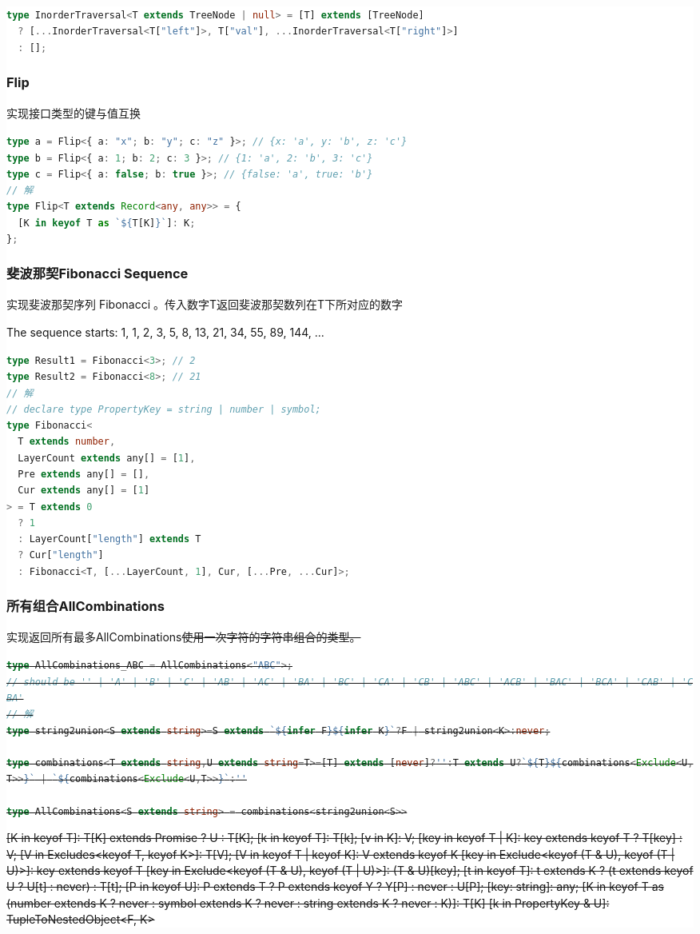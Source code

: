 ```ts
type InorderTraversal<T extends TreeNode | null> = [T] extends [TreeNode]
  ? [...InorderTraversal<T["left"]>, T["val"], ...InorderTraversal<T["right"]>]
  : [];
```

### Flip

实现接口类型的键与值互换

```ts
type a = Flip<{ a: "x"; b: "y"; c: "z" }>; // {x: 'a', y: 'b', z: 'c'}
type b = Flip<{ a: 1; b: 2; c: 3 }>; // {1: 'a', 2: 'b', 3: 'c'}
type c = Flip<{ a: false; b: true }>; // {false: 'a', true: 'b'}
// 解
type Flip<T extends Record<any, any>> = {
  [K in keyof T as `${T[K]}`]: K;
};

```

### 斐波那契Fibonacci Sequence

实现斐波那契序列 Fibonacci<T> 。传入数字T返回斐波那契数列在T下所对应的数字

The sequence starts: 1, 1, 2, 3, 5, 8, 13, 21, 34, 55, 89, 144, ...

```ts
type Result1 = Fibonacci<3>; // 2
type Result2 = Fibonacci<8>; // 21
// 解
// declare type PropertyKey = string | number | symbol;
type Fibonacci<
  T extends number,
  LayerCount extends any[] = [1],
  Pre extends any[] = [],
  Cur extends any[] = [1]
> = T extends 0
  ? 1
  : LayerCount["length"] extends T
  ? Cur["length"]
  : Fibonacci<T, [...LayerCount, 1], Cur, [...Pre, ...Cur]>;

```

### 所有组合AllCombinations

实现返回所有最多AllCombinations<S>使用一次字符的字符串组合的类型。

```ts
type AllCombinations_ABC = AllCombinations<"ABC">;
// should be '' | 'A' | 'B' | 'C' | 'AB' | 'AC' | 'BA' | 'BC' | 'CA' | 'CB' | 'ABC' | 'ACB' | 'BAC' | 'BCA' | 'CAB' | 'CBA'
// 解
type string2union<S extends string>=S extends `${infer F}${infer K}`?F | string2union<K>:never;

type combinations<T extends string,U extends string=T>=[T] extends [never]?'':T extends U?`${T}${combinations<Exclude<U,T>>}` | `${combinations<Exclude<U,T>>}`:''

type AllCombinations<S extends string> = combinations<string2union<S>>
```


  [U in K]: T[U];
  [U in ExcludeByOmit<keyof T, K>]: T[U];
  [U in ExcludeByReadonly<keyof T, K>]: T[U];
  [K in keyof T]: T[K] extends Promise<infer U> ? U : T[K];
  [k in keyof T]: T[k];
  [v in K]: V;
  [key in keyof T | K]: key extends keyof T ? T[key] : V;
  [V in Excludes<keyof T, keyof K>]: T[V];
  [V in keyof T | keyof K]: V extends keyof K
  [key in Exclude<keyof (T & U), keyof (T | U)>]: key extends keyof T
  [key in Exclude<keyof (T & U), keyof (T | U)>]: (T & U)[key];
  [t in keyof T]: t extends K ? (t extends keyof U ? U[t] : never) : T[t];
  [P in keyof U]: P extends T ? P extends keyof Y ? Y[P] : never : U[P];
  [key: string]: any;
  [K in keyof T as (number extends K ? never : symbol extends K ? never : string extends K ? never : K)]: T[K]
  [k in PropertyKey & U]: TupleToNestedObject<F, K>